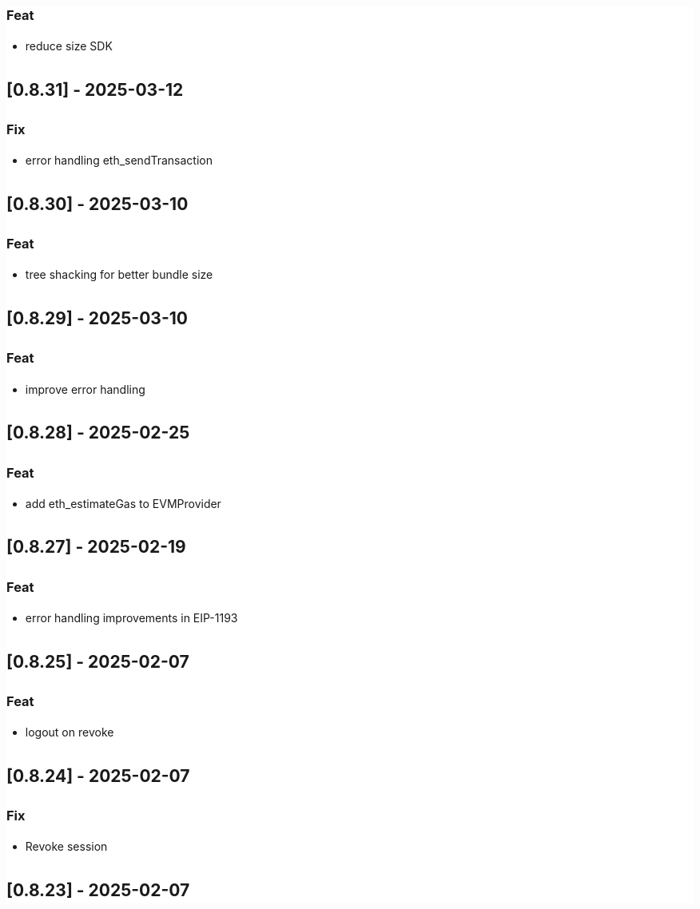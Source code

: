 ### Feat

- reduce size SDK

## [0.8.31] - 2025-03-12

### Fix

- error handling eth_sendTransaction

## [0.8.30] - 2025-03-10

### Feat

- tree shacking for better bundle size

## [0.8.29] - 2025-03-10

### Feat

- improve error handling

## [0.8.28] - 2025-02-25

### Feat

- add eth_estimateGas to EVMProvider

## [0.8.27] - 2025-02-19

### Feat

- error handling improvements in EIP-1193

## [0.8.25] - 2025-02-07

### Feat

- logout on revoke

## [0.8.24] - 2025-02-07

### Fix

- Revoke session

## [0.8.23] - 2025-02-07
